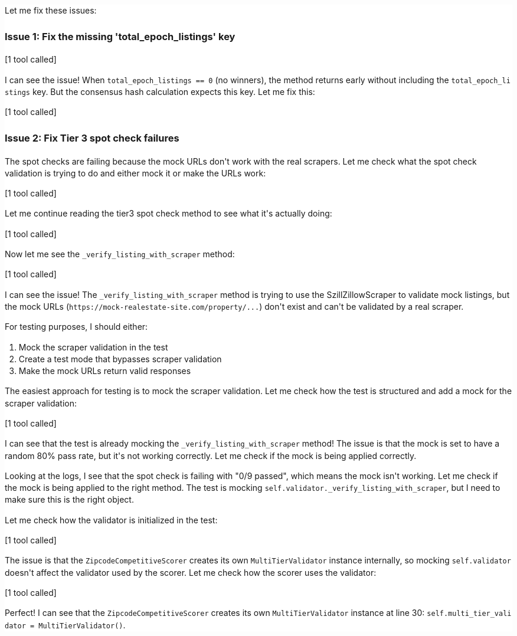 Let me fix these issues:

### Issue 1: Fix the missing 'total_epoch_listings' key

[1 tool called]

I can see the issue! When `total_epoch_listings == 0` (no winners), the method returns early without including the `total_epoch_listings` key. But the consensus hash calculation expects this key. Let me fix this:

[1 tool called]

### Issue 2: Fix Tier 3 spot check failures

The spot checks are failing because the mock URLs don't work with the real scrapers. Let me check what the spot check validation is trying to do and either mock it or make the URLs work:

[1 tool called]

Let me continue reading the tier3 spot check method to see what it's actually doing:

[1 tool called]

Now let me see the `_verify_listing_with_scraper` method:

[1 tool called]

I can see the issue! The `_verify_listing_with_scraper` method is trying to use the SzillZillowScraper to validate mock listings, but the mock URLs (`https://mock-realestate-site.com/property/...`) don't exist and can't be validated by a real scraper.

For testing purposes, I should either:
1. Mock the scraper validation in the test
2. Create a test mode that bypasses scraper validation
3. Make the mock URLs return valid responses

The easiest approach for testing is to mock the scraper validation. Let me check how the test is structured and add a mock for the scraper validation:

[1 tool called]

I can see that the test is already mocking the `_verify_listing_with_scraper` method! The issue is that the mock is set to have a random 80% pass rate, but it's not working correctly. Let me check if the mock is being applied correctly.

Looking at the logs, I see that the spot check is failing with "0/9 passed", which means the mock isn't working. Let me check if the mock is being applied to the right method. The test is mocking `self.validator._verify_listing_with_scraper`, but I need to make sure this is the right object.

Let me check how the validator is initialized in the test:

[1 tool called]

The issue is that the `ZipcodeCompetitiveScorer` creates its own `MultiTierValidator` instance internally, so mocking `self.validator` doesn't affect the validator used by the scorer. Let me check how the scorer uses the validator:

[1 tool called]

Perfect! I can see that the `ZipcodeCompetitiveScorer` creates its own `MultiTierValidator` instance at line 30: `self.multi_tier_validator = MultiTierValidator()`. 
